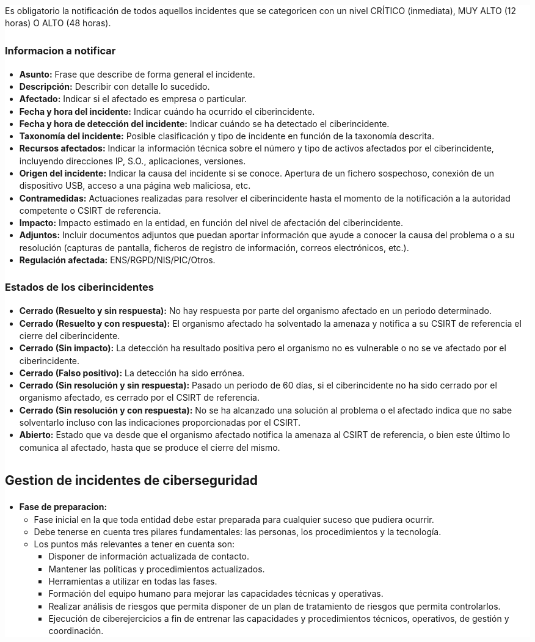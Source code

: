 Es obligatorio la notificación de todos aquellos incidentes que se categoricen con un nivel CRÍTICO (inmediata), MUY ALTO (12 horas) O ALTO (48 horas).

### Informacion a notificar

- **Asunto:** Frase que describe de forma general el incidente.
- **Descripción:** Describir con detalle lo sucedido.
- **Afectado:** Indicar si el afectado es empresa o particular.
- **Fecha y hora del incidente:** Indicar cuándo ha ocurrido el ciberincidente.
- **Fecha y hora de detección del incidente:** Indicar cuándo se ha detectado el ciberincidente.
- **Taxonomía del incidente:** Posible clasificación y tipo de incidente en función de la taxonomía descrita.
- **Recursos afectados:** Indicar la información técnica sobre el número y tipo de activos afectados por el ciberincidente, incluyendo direcciones IP, S.O., aplicaciones, versiones.
- **Origen del incidente:** Indicar la causa del incidente si se conoce. Apertura de un fichero sospechoso, conexión de un
dispositivo USB, acceso a una página web maliciosa, etc.
- **Contramedidas:** Actuaciones realizadas para resolver el ciberincidente hasta el momento de la notificación a la
autoridad competente o CSIRT de referencia.
- **Impacto:** Impacto estimado en la entidad, en función del nivel de afectación del ciberincidente.
- **Adjuntos:** Incluir documentos adjuntos que puedan aportar información que ayude a conocer la causa del problema o a su resolución (capturas de pantalla, ficheros de registro de información, correos electrónicos, etc.).
- **Regulación afectada:** ENS/RGPD/NIS/PIC/Otros.

### Estados de los ciberincidentes

- **Cerrado (Resuelto y sin respuesta):** No hay respuesta por parte del organismo afectado en un periodo determinado.
- **Cerrado (Resuelto y con respuesta):** El organismo afectado ha solventado la amenaza y notifica a su CSIRT de referencia el cierre del ciberincidente.
- **Cerrado (Sin impacto):** La detección ha resultado positiva pero el organismo no es vulnerable o no se ve afectado por el ciberincidente.
- **Cerrado (Falso positivo):** La detección ha sido errónea.
- **Cerrado (Sin resolución y sin respuesta):** Pasado un periodo de 60 días, si el ciberincidente no ha sido cerrado por el organismo afectado, es cerrado por el CSIRT de referencia.
- **Cerrado (Sin resolución y con respuesta):** No se ha alcanzado una solución al problema o el afectado indica que no sabe solventarlo incluso con las indicaciones proporcionadas por el CSIRT.
- **Abierto:** Estado que va desde que el organismo afectado notifica la amenaza al CSIRT de referencia, o bien este
último lo comunica al afectado, hasta que se produce el cierre del mismo.


## Gestion de incidentes de ciberseguridad

- **Fase de preparacion:**
    - Fase inicial en la que toda entidad debe estar preparada para cualquier suceso que pudiera ocurrir.
    - Debe tenerse en cuenta tres pilares fundamentales: las personas, los procedimientos y la tecnología.
    - Los puntos más relevantes a tener en cuenta son:
        - Disponer de información actualizada de contacto.
        - Mantener las políticas y procedimientos actualizados.
        - Herramientas a utilizar en todas las fases.
        - Formación del equipo humano para mejorar las capacidades técnicas y operativas.
        - Realizar análisis de riesgos que permita disponer de un plan de tratamiento de riesgos que permita controlarlos.
        - Ejecución de ciberejercicios a fin de entrenar las capacidades y procedimientos técnicos, operativos, de gestión y         coordinación.
